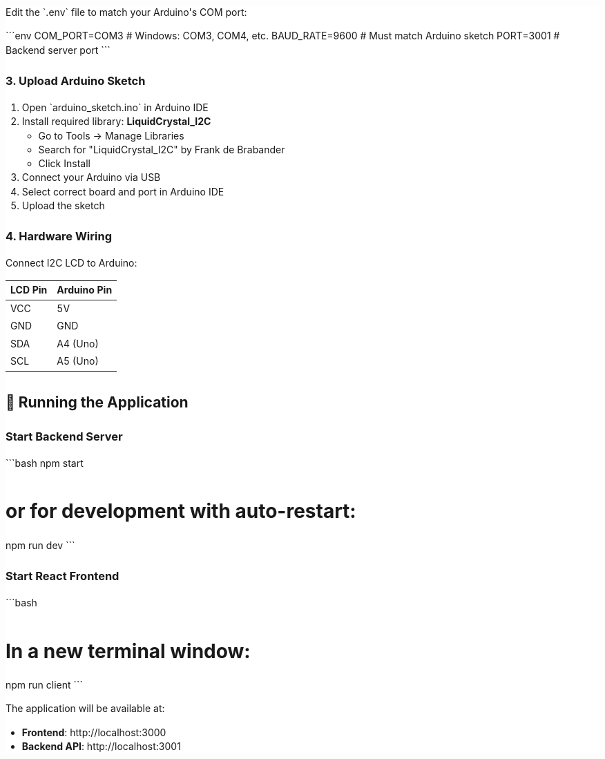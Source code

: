 Edit the \`.env\` file to match your Arduino's COM port:

\`\`\`env
COM_PORT=COM3        # Windows: COM3, COM4, etc.
BAUD_RATE=9600       # Must match Arduino sketch
PORT=3001            # Backend server port
\`\`\`

### 3. Upload Arduino Sketch

1. Open \`arduino_sketch.ino\` in Arduino IDE
2. Install required library: **LiquidCrystal_I2C**
   - Go to Tools → Manage Libraries
   - Search for "LiquidCrystal_I2C" by Frank de Brabander
   - Click Install
3. Connect your Arduino via USB
4. Select correct board and port in Arduino IDE
5. Upload the sketch

### 4. Hardware Wiring

Connect I2C LCD to Arduino:

| LCD Pin | Arduino Pin |
|---------|-------------|
| VCC     | 5V          |
| GND     | GND         |
| SDA     | A4 (Uno)    |
| SCL     | A5 (Uno)    |

## 🚀 Running the Application

### Start Backend Server
\`\`\`bash
npm start
# or for development with auto-restart:
npm run dev
\`\`\`

### Start React Frontend
\`\`\`bash
# In a new terminal window:
npm run client
\`\`\`

The application will be available at:
- **Frontend**: http://localhost:3000
- **Backend API**: http://localhost:3001
